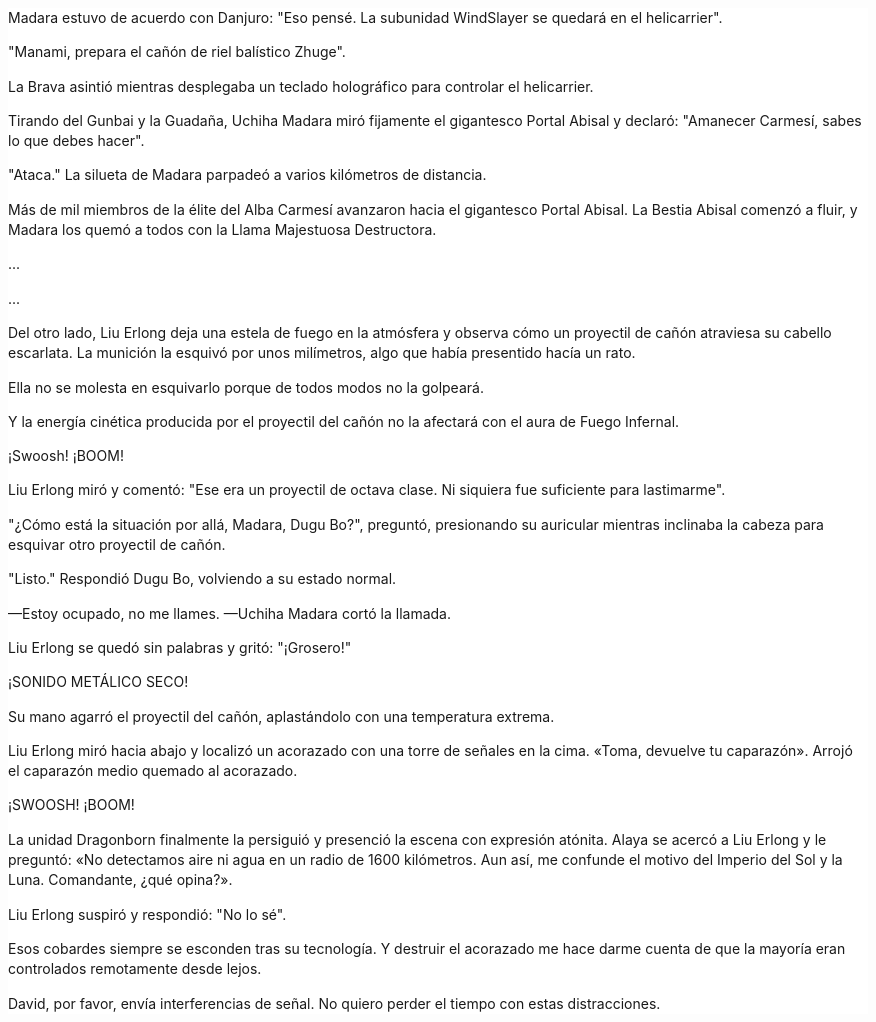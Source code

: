 Madara estuvo de acuerdo con Danjuro: "Eso pensé. La subunidad WindSlayer se quedará en el helicarrier".

"Manami, prepara el cañón de riel balístico Zhuge".

La Brava asintió mientras desplegaba un teclado holográfico para controlar el helicarrier.

Tirando del Gunbai y la Guadaña, Uchiha Madara miró fijamente el gigantesco Portal Abisal y declaró: "Amanecer Carmesí, sabes lo que debes hacer".

"Ataca." La silueta de Madara parpadeó a varios kilómetros de distancia.

Más de mil miembros de la élite del Alba Carmesí avanzaron hacia el gigantesco Portal Abisal. La Bestia Abisal comenzó a fluir, y Madara los quemó a todos con la Llama Majestuosa Destructora.

...

...

Del otro lado, Liu Erlong deja una estela de fuego en la atmósfera y observa cómo un proyectil de cañón atraviesa su cabello escarlata. La munición la esquivó por unos milímetros, algo que había presentido hacía un rato.

Ella no se molesta en esquivarlo porque de todos modos no la golpeará.

Y la energía cinética producida por el proyectil del cañón no la afectará con el aura de Fuego Infernal.

¡Swoosh! ¡BOOM!

Liu Erlong miró y comentó: "Ese era un proyectil de octava clase. Ni siquiera fue suficiente para lastimarme".

"¿Cómo está la situación por allá, Madara, Dugu Bo?", preguntó, presionando su auricular mientras inclinaba la cabeza para esquivar otro proyectil de cañón.

"Listo." Respondió Dugu Bo, volviendo a su estado normal.

—Estoy ocupado, no me llames. —Uchiha Madara cortó la llamada.

Liu Erlong se quedó sin palabras y gritó: "¡Grosero!"

¡SONIDO METÁLICO SECO!

Su mano agarró el proyectil del cañón, aplastándolo con una temperatura extrema.

Liu Erlong miró hacia abajo y localizó un acorazado con una torre de señales en la cima. «Toma, devuelve tu caparazón». Arrojó el caparazón medio quemado al acorazado.

¡SWOOSH! ¡BOOM!

La unidad Dragonborn finalmente la persiguió y presenció la escena con expresión atónita. Alaya se acercó a Liu Erlong y le preguntó: «No detectamos aire ni agua en un radio de 1600 kilómetros. Aun así, me confunde el motivo del Imperio del Sol y la Luna. Comandante, ¿qué opina?».

Liu Erlong suspiró y respondió: "No lo sé".

Esos cobardes siempre se esconden tras su tecnología. Y destruir el acorazado me hace darme cuenta de que la mayoría eran controlados remotamente desde lejos.

David, por favor, envía interferencias de señal. No quiero perder el tiempo con estas distracciones.

